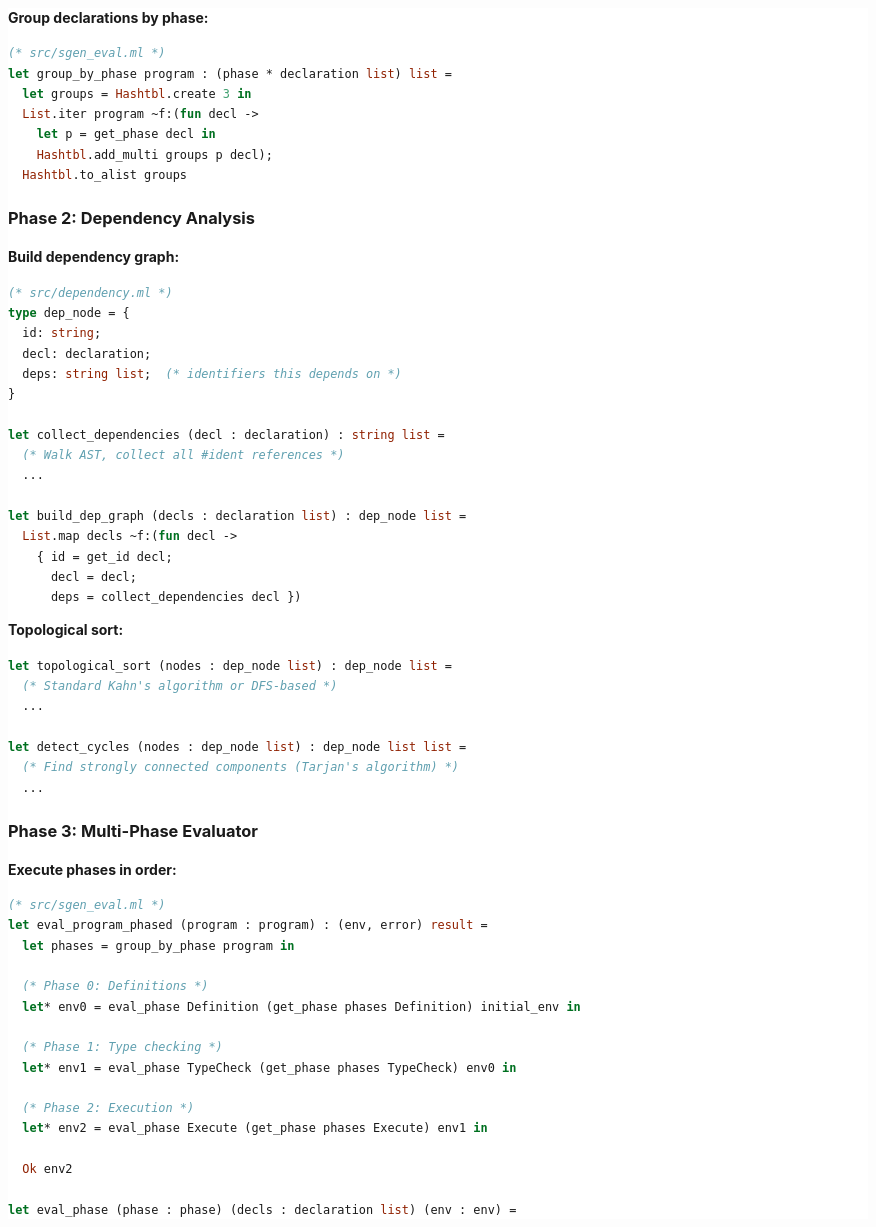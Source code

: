 **Group declarations by phase:**

```ocaml
(* src/sgen_eval.ml *)
let group_by_phase program : (phase * declaration list) list =
  let groups = Hashtbl.create 3 in
  List.iter program ~f:(fun decl ->
    let p = get_phase decl in
    Hashtbl.add_multi groups p decl);
  Hashtbl.to_alist groups
```

### Phase 2: Dependency Analysis

**Build dependency graph:**

```ocaml
(* src/dependency.ml *)
type dep_node = {
  id: string;
  decl: declaration;
  deps: string list;  (* identifiers this depends on *)
}

let collect_dependencies (decl : declaration) : string list =
  (* Walk AST, collect all #ident references *)
  ...

let build_dep_graph (decls : declaration list) : dep_node list =
  List.map decls ~f:(fun decl ->
    { id = get_id decl;
      decl = decl;
      deps = collect_dependencies decl })
```

**Topological sort:**

```ocaml
let topological_sort (nodes : dep_node list) : dep_node list =
  (* Standard Kahn's algorithm or DFS-based *)
  ...

let detect_cycles (nodes : dep_node list) : dep_node list list =
  (* Find strongly connected components (Tarjan's algorithm) *)
  ...
```

### Phase 3: Multi-Phase Evaluator

**Execute phases in order:**

```ocaml
(* src/sgen_eval.ml *)
let eval_program_phased (program : program) : (env, error) result =
  let phases = group_by_phase program in

  (* Phase 0: Definitions *)
  let* env0 = eval_phase Definition (get_phase phases Definition) initial_env in

  (* Phase 1: Type checking *)
  let* env1 = eval_phase TypeCheck (get_phase phases TypeCheck) env0 in

  (* Phase 2: Execution *)
  let* env2 = eval_phase Execute (get_phase phases Execute) env1 in

  Ok env2

let eval_phase (phase : phase) (decls : declaration list) (env : env) =
```